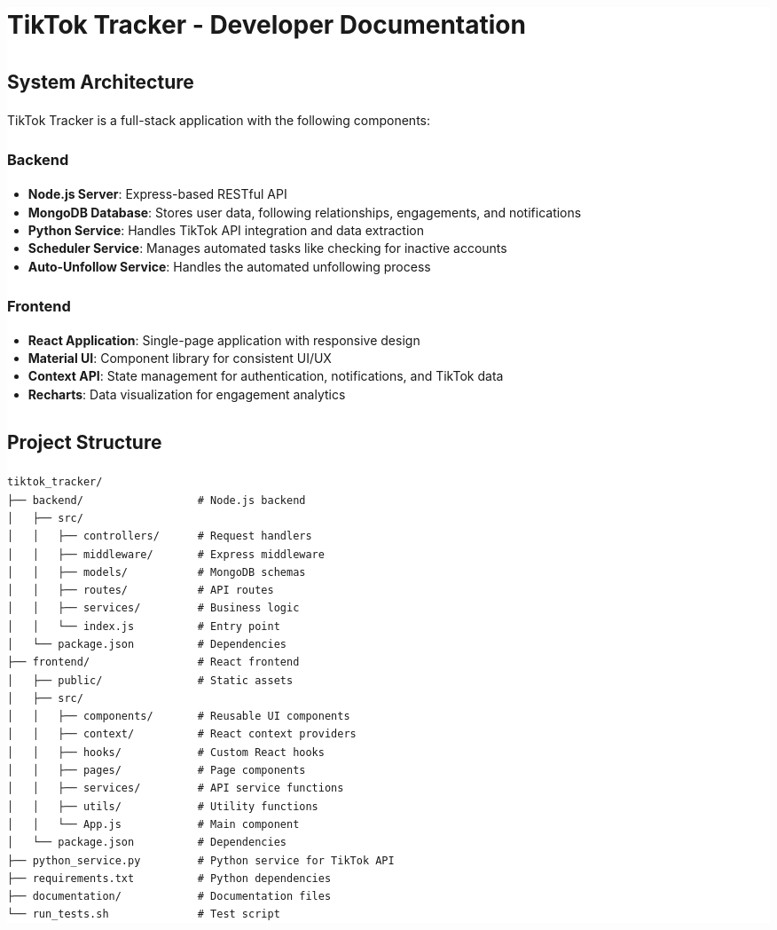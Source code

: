 # TikTok Tracker - Developer Documentation

## System Architecture

TikTok Tracker is a full-stack application with the following components:

### Backend
- **Node.js Server**: Express-based RESTful API
- **MongoDB Database**: Stores user data, following relationships, engagements, and notifications
- **Python Service**: Handles TikTok API integration and data extraction
- **Scheduler Service**: Manages automated tasks like checking for inactive accounts
- **Auto-Unfollow Service**: Handles the automated unfollowing process

### Frontend
- **React Application**: Single-page application with responsive design
- **Material UI**: Component library for consistent UI/UX
- **Context API**: State management for authentication, notifications, and TikTok data
- **Recharts**: Data visualization for engagement analytics

## Project Structure

```
tiktok_tracker/
├── backend/                  # Node.js backend
│   ├── src/
│   │   ├── controllers/      # Request handlers
│   │   ├── middleware/       # Express middleware
│   │   ├── models/           # MongoDB schemas
│   │   ├── routes/           # API routes
│   │   ├── services/         # Business logic
│   │   └── index.js          # Entry point
│   └── package.json          # Dependencies
├── frontend/                 # React frontend
│   ├── public/               # Static assets
│   ├── src/
│   │   ├── components/       # Reusable UI components
│   │   ├── context/          # React context providers
│   │   ├── hooks/            # Custom React hooks
│   │   ├── pages/            # Page components
│   │   ├── services/         # API service functions
│   │   ├── utils/            # Utility functions
│   │   └── App.js            # Main component
│   └── package.json          # Dependencies
├── python_service.py         # Python service for TikTok API
├── requirements.txt          # Python dependencies
├── documentation/            # Documentation files
└── run_tests.sh              # Test script
```
